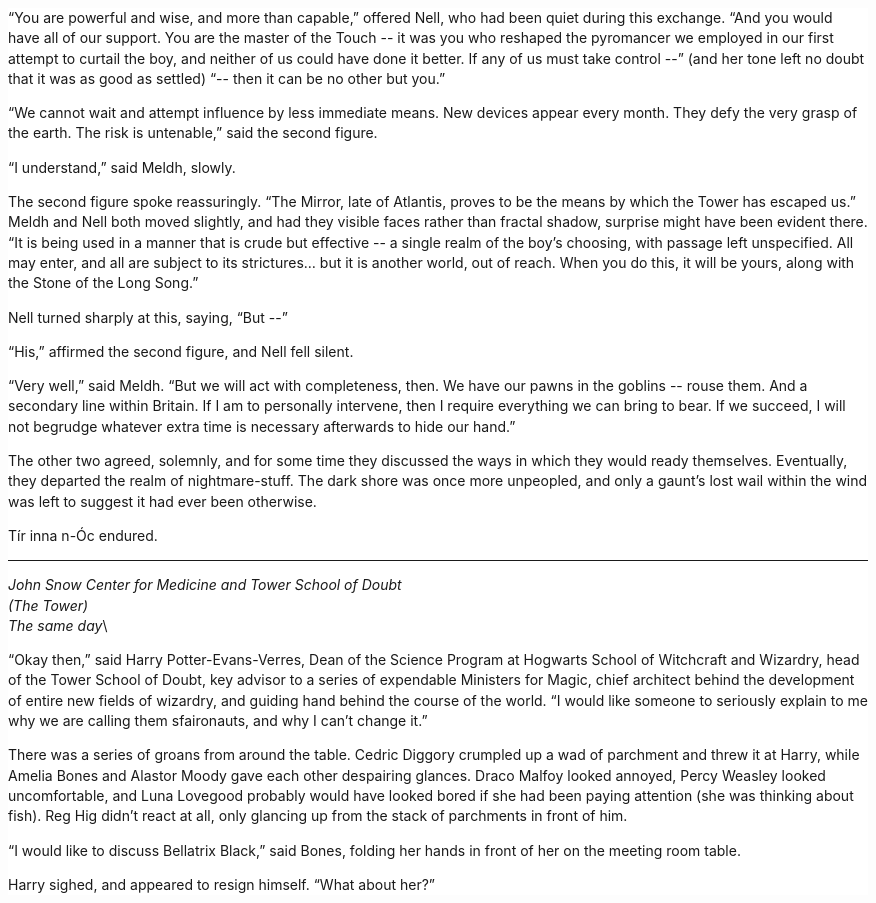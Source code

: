“You are powerful and wise, and more than capable,” offered Nell, who had been quiet during this exchange. “And you would have all of our support. You are the master of the Touch -- it was you who reshaped the pyromancer we employed in our first attempt to curtail the boy, and neither of us could have done it better. If any of us must take control --” (and her tone left no doubt that it was as good as settled) “-- then it can be no other but you.”

“We cannot wait and attempt influence by less immediate means. New devices appear every month. They defy the very grasp of the earth. The risk is untenable,” said the second figure.

“I understand,” said Meldh, slowly.

The second figure spoke reassuringly. “The Mirror, late of Atlantis, proves to be the means by which the Tower has escaped us.” Meldh and Nell both moved slightly, and had they visible faces rather than fractal shadow, surprise might have been evident there. “It is being used in a manner that is crude but effective -- a single realm of the boy’s choosing, with passage left unspecified. All may enter, and all are subject to its strictures… but it is another world, out of reach. When you do this, it will be yours, along with the Stone of the Long Song.”

Nell turned sharply at this, saying, “But --”

“His,” affirmed the second figure, and Nell fell silent.

“Very well,” said Meldh. “But we will act with completeness, then. We have our pawns in the goblins -- rouse them. And a secondary line within Britain. If I am to personally intervene, then I require everything we can bring to bear. If we succeed, I will not begrudge whatever extra time is necessary afterwards to hide our hand.”

The other two agreed, solemnly, and for some time they discussed the ways in which they would ready themselves. Eventually, they departed the realm of nightmare-stuff. The dark shore was once more unpeopled, and only a gaunt’s lost wail within the wind was left to suggest it had ever been otherwise.

Tír inna n-Óc endured.



------------------------------------------------------------------------


*John Snow Center for Medicine and Tower School of Doubt\
(The Tower)*\
*The same day*\

“Okay then,” said Harry Potter-Evans-Verres, Dean of the Science Program at Hogwarts School of Witchcraft and Wizardry, head of the Tower School of Doubt, key advisor to a series of expendable Ministers for Magic, chief architect behind the development of entire new fields of wizardry, and guiding hand behind the course of the world. “I would like someone to seriously explain to me why we are calling them sfaironauts, and why I can’t change it.”

There was a series of groans from around the table. Cedric Diggory crumpled up a wad of parchment and threw it at Harry, while Amelia Bones and Alastor Moody gave each other despairing glances. Draco Malfoy looked annoyed, Percy Weasley looked uncomfortable, and Luna Lovegood probably would have looked bored if she had been paying attention (she was thinking about fish). Reg Hig didn’t react at all, only glancing up from the stack of parchments in front of him.

“I would like to discuss Bellatrix Black,” said Bones, folding her hands in front of her on the meeting room table.

Harry sighed, and appeared to resign himself. “What about her?”
